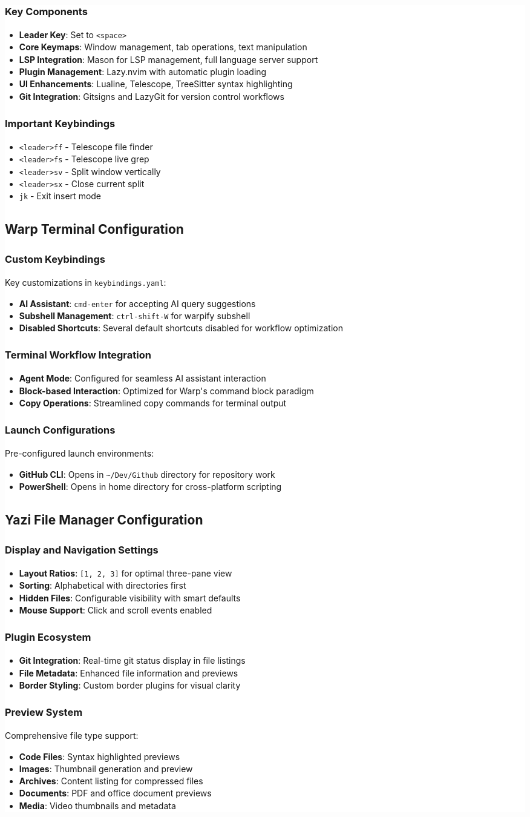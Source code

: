 ### Key Components
- **Leader Key**: Set to `<space>`
- **Core Keymaps**: Window management, tab operations, text manipulation
- **LSP Integration**: Mason for LSP management, full language server support
- **Plugin Management**: Lazy.nvim with automatic plugin loading
- **UI Enhancements**: Lualine, Telescope, TreeSitter syntax highlighting
- **Git Integration**: Gitsigns and LazyGit for version control workflows

### Important Keybindings
- `<leader>ff` - Telescope file finder
- `<leader>fs` - Telescope live grep
- `<leader>sv` - Split window vertically
- `<leader>sx` - Close current split
- `jk` - Exit insert mode

## Warp Terminal Configuration

### Custom Keybindings
Key customizations in `keybindings.yaml`:
- **AI Assistant**: `cmd-enter` for accepting AI query suggestions
- **Subshell Management**: `ctrl-shift-W` for warpify subshell
- **Disabled Shortcuts**: Several default shortcuts disabled for workflow optimization

### Terminal Workflow Integration
- **Agent Mode**: Configured for seamless AI assistant interaction
- **Block-based Interaction**: Optimized for Warp's command block paradigm
- **Copy Operations**: Streamlined copy commands for terminal output

### Launch Configurations
Pre-configured launch environments:
- **GitHub CLI**: Opens in `~/Dev/Github` directory for repository work
- **PowerShell**: Opens in home directory for cross-platform scripting

## Yazi File Manager Configuration

### Display and Navigation Settings
- **Layout Ratios**: `[1, 2, 3]` for optimal three-pane view
- **Sorting**: Alphabetical with directories first
- **Hidden Files**: Configurable visibility with smart defaults
- **Mouse Support**: Click and scroll events enabled

### Plugin Ecosystem
- **Git Integration**: Real-time git status display in file listings
- **File Metadata**: Enhanced file information and previews
- **Border Styling**: Custom border plugins for visual clarity

### Preview System
Comprehensive file type support:
- **Code Files**: Syntax highlighted previews
- **Images**: Thumbnail generation and preview
- **Archives**: Content listing for compressed files  
- **Documents**: PDF and office document previews
- **Media**: Video thumbnails and metadata
